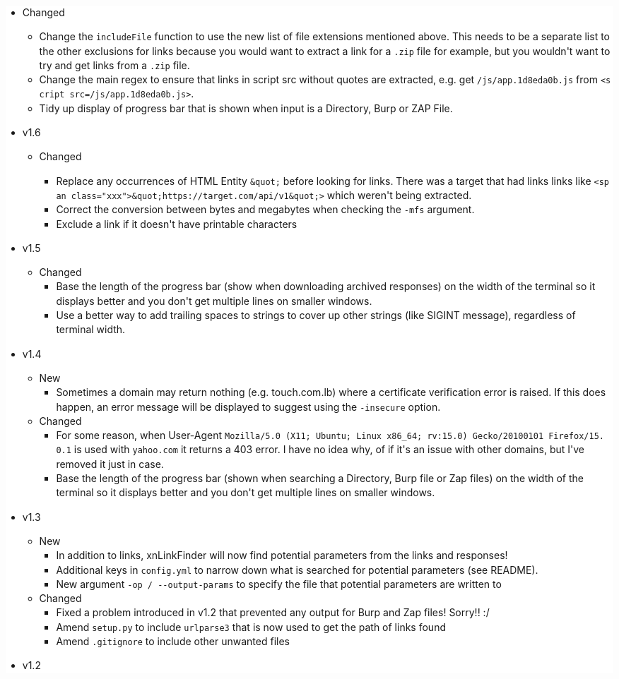   - Changed

    - Change the `includeFile` function to use the new list of file extensions mentioned above. This needs to be a separate list to the other exclusions for links because you would want to extract a link for a `.zip` file for example, but you wouldn't want to try and get links from a `.zip` file.
    - Change the main regex to ensure that links in script src without quotes are extracted, e.g. get `/js/app.1d8eda0b.js` from `<script src=/js/app.1d8eda0b.js>`.
    - Tidy up display of progress bar that is shown when input is a Directory, Burp or ZAP File.

- v1.6

  - Changed

    - Replace any occurrences of HTML Entity `&quot;` before looking for links. There was a target that had links links like `<span class="xxx">&quot;https://target.com/api/v1&quot;>` which weren't being extracted.
    - Correct the conversion between bytes and megabytes when checking the `-mfs` argument.
    - Exclude a link if it doesn't have printable characters

- v1.5

  - Changed
    - Base the length of the progress bar (show when downloading archived responses) on the width of the terminal so it displays better and you don't get multiple lines on smaller windows.
    - Use a better way to add trailing spaces to strings to cover up other strings (like SIGINT message), regardless of terminal width.

- v1.4

  - New
    - Sometimes a domain may return nothing (e.g. touch.com.lb) where a certificate verification error is raised. If this does happen, an error message will be displayed to suggest using the `-insecure` option.
  - Changed
    - For some reason, when User-Agent `Mozilla/5.0 (X11; Ubuntu; Linux x86_64; rv:15.0) Gecko/20100101 Firefox/15.0.1` is used with `yahoo.com` it returns a 403 error. I have no idea why, of if it's an issue with other domains, but I've removed it just in case.
    - Base the length of the progress bar (shown when searching a Directory, Burp file or Zap files) on the width of the terminal so it displays better and you don't get multiple lines on smaller windows.

- v1.3

  - New
    - In addition to links, xnLinkFinder will now find potential parameters from the links and responses!
    - Additional keys in `config.yml` to narrow down what is searched for potential parameters (see README).
    - New argument `-op / --output-params` to specify the file that potential parameters are written to
  - Changed
    - Fixed a problem introduced in v1.2 that prevented any output for Burp and Zap files! Sorry!! :/
    - Amend `setup.py` to include `urlparse3` that is now used to get the path of links found
    - Amend `.gitignore` to include other unwanted files

- v1.2
